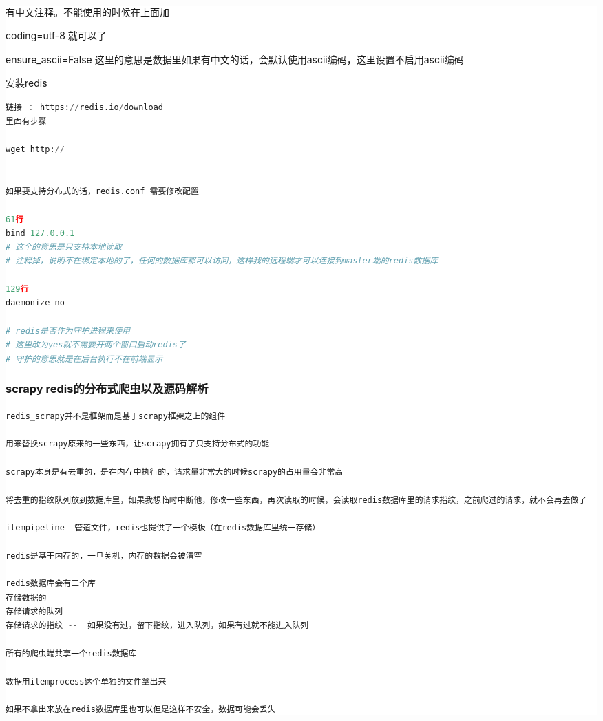 有中文注释。不能使用的时候在上面加

coding=utf-8  就可以了

ensure_ascii=False  这里的意思是数据里如果有中文的话，会默认使用ascii编码，这里设置不启用ascii编码



安装redis

```python
链接 ： https://redis.io/download
里面有步骤

wget http://
 

如果要支持分布式的话，redis.conf 需要修改配置

61行  
bind 127.0.0.1  
# 这个的意思是只支持本地读取
# 注释掉，说明不在绑定本地的了，任何的数据库都可以访问，这样我的远程端才可以连接到master端的redis数据库

129行
daemonize no  

# redis是否作为守护进程来使用
# 这里改为yes就不需要开两个窗口启动redis了 
# 守护的意思就是在后台执行不在前端显示
```











### scrapy redis的分布式爬虫以及源码解析

```py
redis_scrapy并不是框架而是基于scrapy框架之上的组件

用来替换scrapy原来的一些东西，让scrapy拥有了只支持分布式的功能

scrapy本身是有去重的，是在内存中执行的，请求量非常大的时候scrapy的占用量会非常高

将去重的指纹队列放到数据库里，如果我想临时中断他，修改一些东西，再次读取的时候，会读取redis数据库里的请求指纹，之前爬过的请求，就不会再去做了

itempipeline  管道文件，redis也提供了一个模板（在redis数据库里统一存储）

redis是基于内存的，一旦关机，内存的数据会被清空

redis数据库会有三个库
存储数据的
存储请求的队列
存储请求的指纹 --  如果没有过，留下指纹，进入队列，如果有过就不能进入队列

所有的爬虫端共享一个redis数据库

数据用itemprocess这个单独的文件拿出来 

如果不拿出来放在redis数据库里也可以但是这样不安全，数据可能会丢失
```

